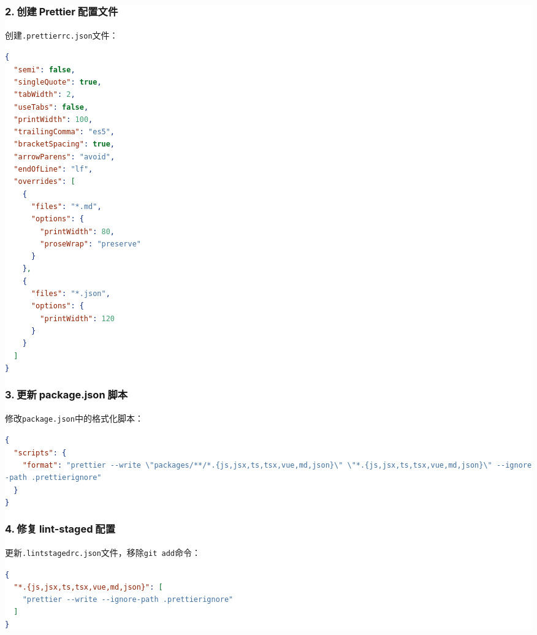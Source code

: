 ### 2. 创建 Prettier 配置文件

创建`.prettierrc.json`文件：

```json
{
  "semi": false,
  "singleQuote": true,
  "tabWidth": 2,
  "useTabs": false,
  "printWidth": 100,
  "trailingComma": "es5",
  "bracketSpacing": true,
  "arrowParens": "avoid",
  "endOfLine": "lf",
  "overrides": [
    {
      "files": "*.md",
      "options": {
        "printWidth": 80,
        "proseWrap": "preserve"
      }
    },
    {
      "files": "*.json",
      "options": {
        "printWidth": 120
      }
    }
  ]
}
```

### 3. 更新 package.json 脚本

修改`package.json`中的格式化脚本：

```json
{
  "scripts": {
    "format": "prettier --write \"packages/**/*.{js,jsx,ts,tsx,vue,md,json}\" \"*.{js,jsx,ts,tsx,vue,md,json}\" --ignore-path .prettierignore"
  }
}
```

### 4. 修复 lint-staged 配置

更新`.lintstagedrc.json`文件，移除`git add`命令：

```json
{
  "*.{js,jsx,ts,tsx,vue,md,json}": [
    "prettier --write --ignore-path .prettierignore"
  ]
}
```
